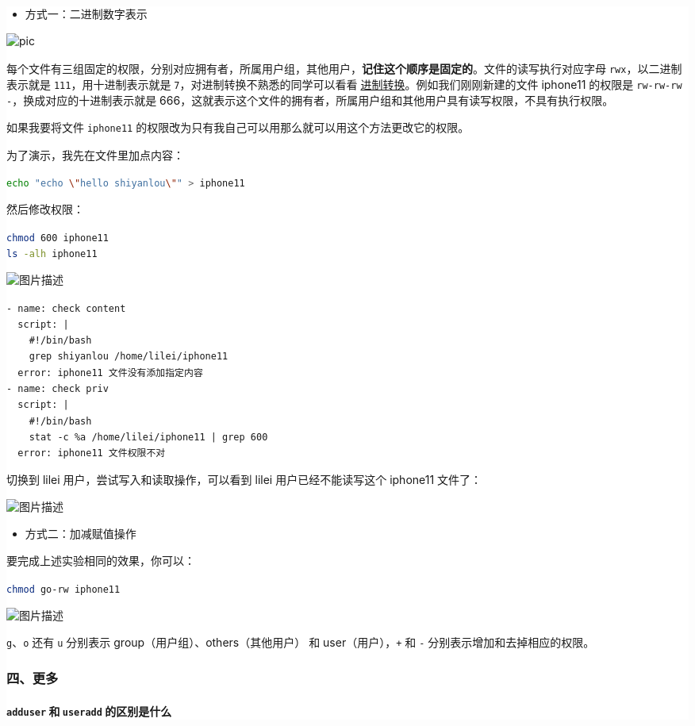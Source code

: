 - 方式一：二进制数字表示

![pic](https://doc.shiyanlou.com/linux_base/3-14.png/wm)

每个文件有三组固定的权限，分别对应拥有者，所属用户组，其他用户，**记住这个顺序是固定的**。文件的读写执行对应字母 `rwx`，以二进制表示就是 `111`，用十进制表示就是 `7`，对进制转换不熟悉的同学可以看看 [进制转换](https://baike.baidu.com/item/%E8%BF%9B%E5%88%B6%E8%BD%AC%E6%8D%A2/3117222)。例如我们刚刚新建的文件 iphone11 的权限是 `rw-rw-rw-`，换成对应的十进制表示就是 666，这就表示这个文件的拥有者，所属用户组和其他用户具有读写权限，不具有执行权限。

如果我要将文件 `iphone11` 的权限改为只有我自己可以用那么就可以用这个方法更改它的权限。

为了演示，我先在文件里加点内容：

```bash
echo "echo \"hello shiyanlou\"" > iphone11
```

然后修改权限：

```bash
chmod 600 iphone11
ls -alh iphone11
```

![图片描述](https://doc.shiyanlou.com/courses/uid871732-20200302-1583149616295/wm)

```checker
- name: check content
  script: |
    #!/bin/bash
    grep shiyanlou /home/lilei/iphone11
  error: iphone11 文件没有添加指定内容
- name: check priv
  script: |
    #!/bin/bash
    stat -c %a /home/lilei/iphone11 | grep 600
  error: iphone11 文件权限不对
```

切换到 lilei 用户，尝试写入和读取操作，可以看到 lilei 用户已经不能读写这个 iphone11 文件了：

![图片描述](https://doc.shiyanlou.com/courses/uid871732-20200302-1583149700161/wm)

- 方式二：加减赋值操作

要完成上述实验相同的效果，你可以：

```bash
chmod go-rw iphone11
```

![图片描述](https://doc.shiyanlou.com/courses/uid871732-20200302-1583150177369/wm)

`g`、`o` 还有 `u` 分别表示 group（用户组）、others（其他用户） 和 user（用户），`+` 和 `-` 分别表示增加和去掉相应的权限。

### 四、更多

#### `adduser` 和 `useradd` 的区别是什么
